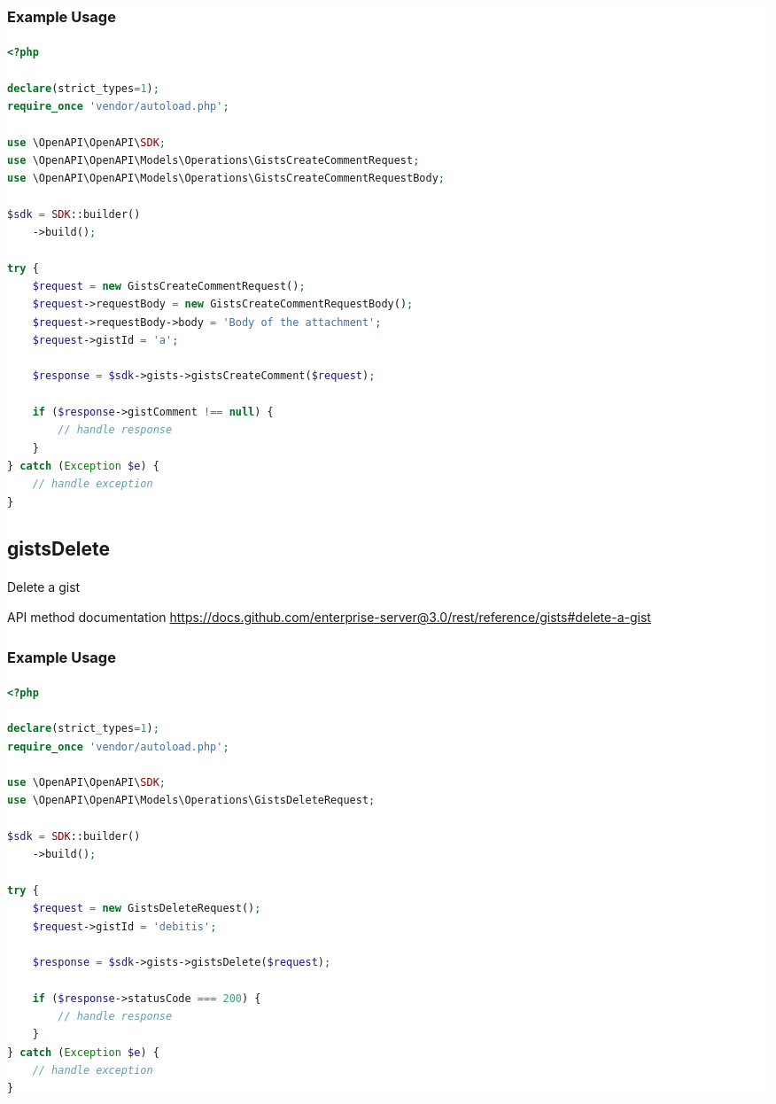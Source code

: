 ### Example Usage

```php
<?php

declare(strict_types=1);
require_once 'vendor/autoload.php';

use \OpenAPI\OpenAPI\SDK;
use \OpenAPI\OpenAPI\Models\Operations\GistsCreateCommentRequest;
use \OpenAPI\OpenAPI\Models\Operations\GistsCreateCommentRequestBody;

$sdk = SDK::builder()
    ->build();

try {
    $request = new GistsCreateCommentRequest();
    $request->requestBody = new GistsCreateCommentRequestBody();
    $request->requestBody->body = 'Body of the attachment';
    $request->gistId = 'a';

    $response = $sdk->gists->gistsCreateComment($request);

    if ($response->gistComment !== null) {
        // handle response
    }
} catch (Exception $e) {
    // handle exception
}
```

## gistsDelete

Delete a gist

API method documentation
<https://docs.github.com/enterprise-server@3.0/rest/reference/gists#delete-a-gist>

### Example Usage

```php
<?php

declare(strict_types=1);
require_once 'vendor/autoload.php';

use \OpenAPI\OpenAPI\SDK;
use \OpenAPI\OpenAPI\Models\Operations\GistsDeleteRequest;

$sdk = SDK::builder()
    ->build();

try {
    $request = new GistsDeleteRequest();
    $request->gistId = 'debitis';

    $response = $sdk->gists->gistsDelete($request);

    if ($response->statusCode === 200) {
        // handle response
    }
} catch (Exception $e) {
    // handle exception
}
```
